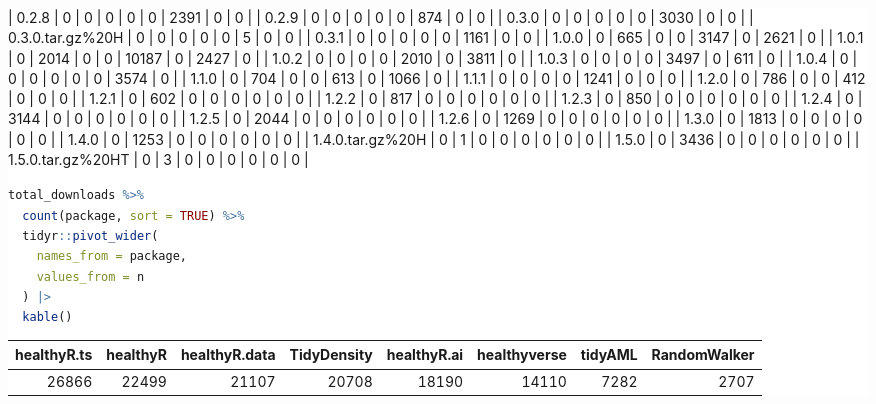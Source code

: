 | 0.2.8 | 0 | 0 | 0 | 0 | 0 | 2391 | 0 | 0 |
| 0.2.9 | 0 | 0 | 0 | 0 | 0 | 874 | 0 | 0 |
| 0.3.0 | 0 | 0 | 0 | 0 | 0 | 3030 | 0 | 0 |
| 0.3.0.tar.gz%20H | 0 | 0 | 0 | 0 | 0 | 5 | 0 | 0 |
| 0.3.1 | 0 | 0 | 0 | 0 | 0 | 1161 | 0 | 0 |
| 1.0.0 | 0 | 665 | 0 | 0 | 3147 | 0 | 2621 | 0 |
| 1.0.1 | 0 | 2014 | 0 | 0 | 10187 | 0 | 2427 | 0 |
| 1.0.2 | 0 | 0 | 0 | 0 | 2010 | 0 | 3811 | 0 |
| 1.0.3 | 0 | 0 | 0 | 0 | 3497 | 0 | 611 | 0 |
| 1.0.4 | 0 | 0 | 0 | 0 | 0 | 0 | 3574 | 0 |
| 1.1.0 | 0 | 704 | 0 | 0 | 613 | 0 | 1066 | 0 |
| 1.1.1 | 0 | 0 | 0 | 0 | 1241 | 0 | 0 | 0 |
| 1.2.0 | 0 | 786 | 0 | 0 | 412 | 0 | 0 | 0 |
| 1.2.1 | 0 | 602 | 0 | 0 | 0 | 0 | 0 | 0 |
| 1.2.2 | 0 | 817 | 0 | 0 | 0 | 0 | 0 | 0 |
| 1.2.3 | 0 | 850 | 0 | 0 | 0 | 0 | 0 | 0 |
| 1.2.4 | 0 | 3144 | 0 | 0 | 0 | 0 | 0 | 0 |
| 1.2.5 | 0 | 2044 | 0 | 0 | 0 | 0 | 0 | 0 |
| 1.2.6 | 0 | 1269 | 0 | 0 | 0 | 0 | 0 | 0 |
| 1.3.0 | 0 | 1813 | 0 | 0 | 0 | 0 | 0 | 0 |
| 1.4.0 | 0 | 1253 | 0 | 0 | 0 | 0 | 0 | 0 |
| 1.4.0.tar.gz%20H | 0 | 1 | 0 | 0 | 0 | 0 | 0 | 0 |
| 1.5.0 | 0 | 3436 | 0 | 0 | 0 | 0 | 0 | 0 |
| 1.5.0.tar.gz%20HT | 0 | 3 | 0 | 0 | 0 | 0 | 0 | 0 |

``` r
total_downloads %>%
  count(package, sort = TRUE) %>%
  tidyr::pivot_wider(
    names_from = package,
    values_from = n
  ) |>
  kable()
```

| healthyR.ts | healthyR | healthyR.data | TidyDensity | healthyR.ai | healthyverse | tidyAML | RandomWalker |
|---:|---:|---:|---:|---:|---:|---:|---:|
| 26866 | 22499 | 21107 | 20708 | 18190 | 14110 | 7282 | 2707 |
